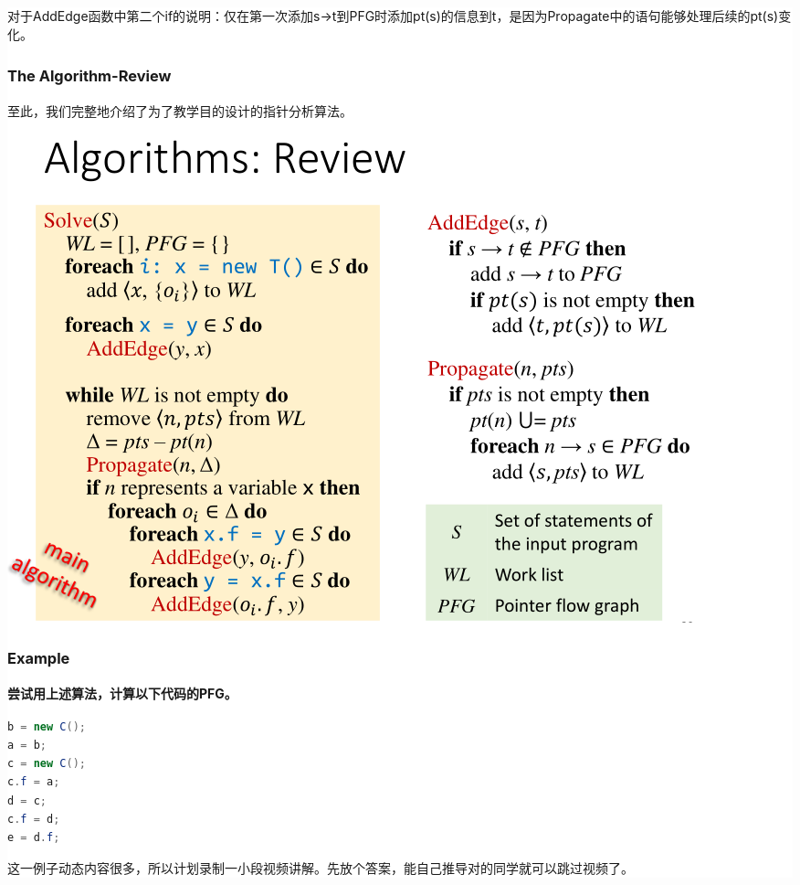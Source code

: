 对于AddEdge函数中第二个if的说明：仅在第一次添加s-&gt;t到PFG时添加pt\(s\)的信息到t，是因为Propagate中的语句能够处理后续的pt\(s\)变化。

### The Algorithm-Review

至此，我们完整地介绍了为了教学目的设计的指针分析算法。

![](../../.gitbook/assets/image-20201123205009821.png)

### Example

**尝试用上述算法，计算以下代码的PFG。**

```java
b = new C();
a = b;
c = new C();
c.f = a;
d = c;
c.f = d;
e = d.f;
```

这一例子动态内容很多，所以计划录制一小段视频讲解。先放个答案，能自己推导对的同学就可以跳过视频了。

